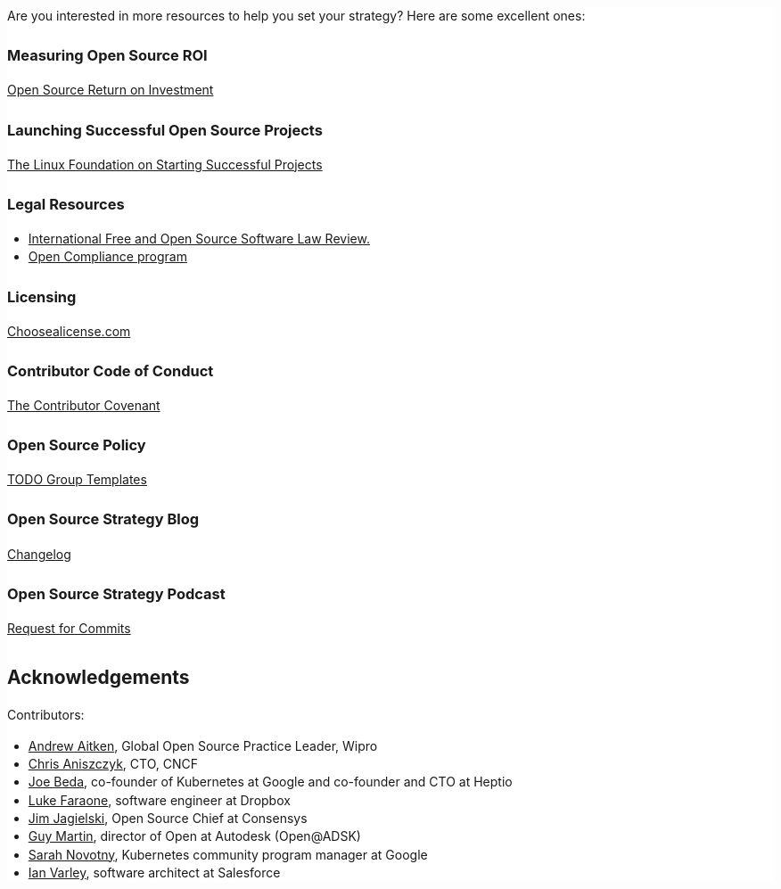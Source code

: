 Are you interested in more resources to help you set your strategy? Here are some excellent ones:

### Measuring Open Source ROI

[Open Source Return on Investment](https://fossbazaar.org/system/files/Open.Source.ROI_.Whitepaper.pdf)

### Launching Successful Open Source Projects

[The Linux Foundation on Starting Successful Projects](http://event.lvl3.on24.com/event/14/07/58/6/rt/1/documents/resourceList1493819210084/how_to_start_a_successful_open_source_project.pdf)

### Legal Resources

* [International Free and Open Source Software Law Review.](http://www.ifosslr.org/ifosslr)
* [Open Compliance program](https://compliance.linuxfoundation.org/)

### Licensing

[Choosealicense.com](http://choosealicense.com/)

### Contributor Code of Conduct

[The Contributor Covenant](http://contributor-covenant.org/)

### Open Source Policy

[TODO Group Templates](https://github.com/todogroup/policies)

### Open Source Strategy Blog

[Changelog](https://changelog.com/)

### Open Source Strategy Podcast

[Request for Commits](https://changelog.com/rfc)

## Acknowledgements

Contributors:

* [Andrew Aitken](https://www.linkedin.com/in/opensourcestrategy/), Global Open Source Practice Leader, Wipro
* [Chris Aniszczyk](https://twitter.com/cra), CTO, CNCF
* [Joe Beda](https://twitter.com/jbeda), co-founder of Kubernetes at Google and co-founder and CTO at Heptio
* [Luke Faraone](https://twitter.com/lfaraone), software engineer at Dropbox
* [Jim Jagielski](https://twitter.com/jimjag/), Open Source Chief at Consensys
* [Guy Martin](https://www.linkedin.com/in/guywmartin/), director of Open at Autodesk (Open@ADSK)
* [Sarah Novotny](https://twitter.com/sarahnovotny), Kubernetes community program manager at Google
* [Ian Varley](https://www.linkedin.com/in/ianvarley/), software architect at Salesforce
